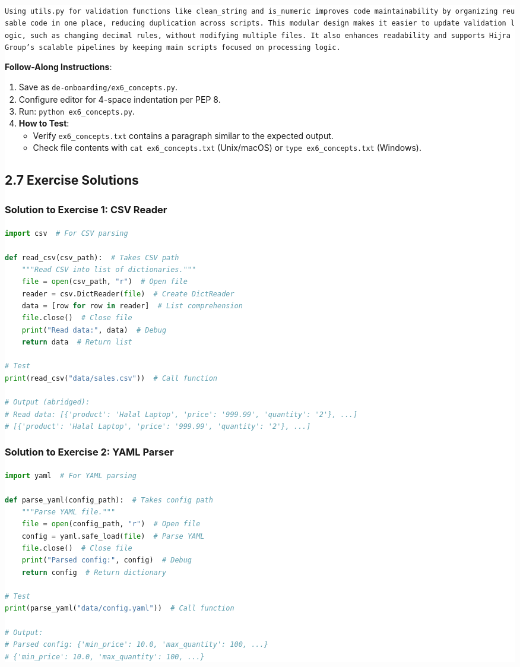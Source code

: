 ```
Using utils.py for validation functions like clean_string and is_numeric improves code maintainability by organizing reusable code in one place, reducing duplication across scripts. This modular design makes it easier to update validation logic, such as changing decimal rules, without modifying multiple files. It also enhances readability and supports Hijra Group’s scalable pipelines by keeping main scripts focused on processing logic.
```

**Follow-Along Instructions**:

1. Save as `de-onboarding/ex6_concepts.py`.
2. Configure editor for 4-space indentation per PEP 8.
3. Run: `python ex6_concepts.py`.
4. **How to Test**:
   - Verify `ex6_concepts.txt` contains a paragraph similar to the expected output.
   - Check file contents with `cat ex6_concepts.txt` (Unix/macOS) or `type ex6_concepts.txt` (Windows).

## 2.7 Exercise Solutions

### Solution to Exercise 1: CSV Reader

```python
import csv  # For CSV parsing

def read_csv(csv_path):  # Takes CSV path
    """Read CSV into list of dictionaries."""
    file = open(csv_path, "r")  # Open file
    reader = csv.DictReader(file)  # Create DictReader
    data = [row for row in reader]  # List comprehension
    file.close()  # Close file
    print("Read data:", data)  # Debug
    return data  # Return list

# Test
print(read_csv("data/sales.csv"))  # Call function

# Output (abridged):
# Read data: [{'product': 'Halal Laptop', 'price': '999.99', 'quantity': '2'}, ...]
# [{'product': 'Halal Laptop', 'price': '999.99', 'quantity': '2'}, ...]
```

### Solution to Exercise 2: YAML Parser

```python
import yaml  # For YAML parsing

def parse_yaml(config_path):  # Takes config path
    """Parse YAML file."""
    file = open(config_path, "r")  # Open file
    config = yaml.safe_load(file)  # Parse YAML
    file.close()  # Close file
    print("Parsed config:", config)  # Debug
    return config  # Return dictionary

# Test
print(parse_yaml("data/config.yaml"))  # Call function

# Output:
# Parsed config: {'min_price': 10.0, 'max_quantity': 100, ...}
# {'min_price': 10.0, 'max_quantity': 100, ...}
```
